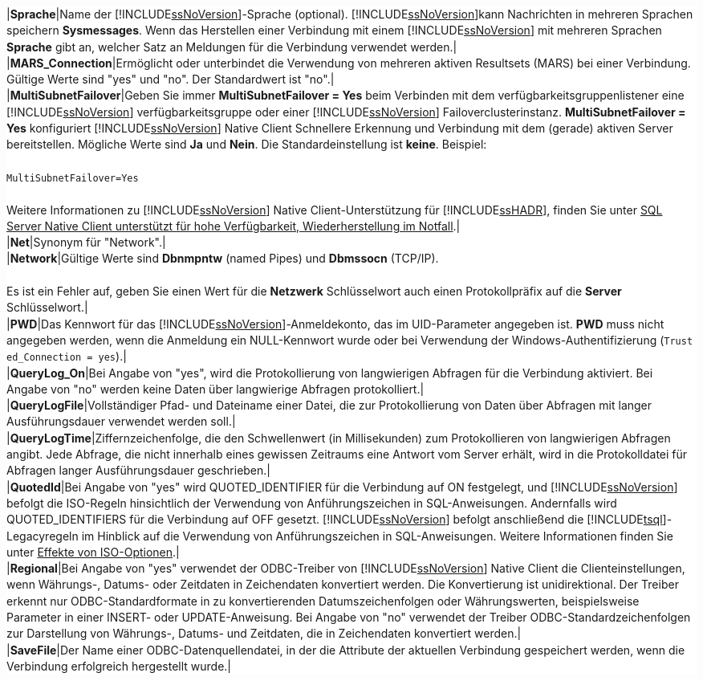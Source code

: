 |**Sprache**|Name der [!INCLUDE[ssNoVersion](../../../includes/ssnoversion-md.md)]-Sprache (optional). [!INCLUDE[ssNoVersion](../../../includes/ssnoversion-md.md)]kann Nachrichten in mehreren Sprachen speichern **Sysmessages**. Wenn das Herstellen einer Verbindung mit einem [!INCLUDE[ssNoVersion](../../../includes/ssnoversion-md.md)] mit mehreren Sprachen **Sprache** gibt an, welcher Satz an Meldungen für die Verbindung verwendet werden.|  
|**MARS_Connection**|Ermöglicht oder unterbindet die Verwendung von mehreren aktiven Resultsets (MARS) bei einer Verbindung. Gültige Werte sind "yes" und "no". Der Standardwert ist "no".|  
|**MultiSubnetFailover**|Geben Sie immer **MultiSubnetFailover = Yes** beim Verbinden mit dem verfügbarkeitsgruppenlistener eine [!INCLUDE[ssNoVersion](../../../includes/ssnoversion-md.md)] verfügbarkeitsgruppe oder einer [!INCLUDE[ssNoVersion](../../../includes/ssnoversion-md.md)] Failoverclusterinstanz. **MultiSubnetFailover = Yes** konfiguriert [!INCLUDE[ssNoVersion](../../../includes/ssnoversion-md.md)] Native Client Schnellere Erkennung und Verbindung mit dem (gerade) aktiven Server bereitstellen. Mögliche Werte sind **Ja** und **Nein**. Die Standardeinstellung ist **keine**. Beispiel:<br /><br /> `MultiSubnetFailover=Yes`<br /><br /> Weitere Informationen zu [!INCLUDE[ssNoVersion](../../../includes/ssnoversion-md.md)] Native Client-Unterstützung für [!INCLUDE[ssHADR](../../../includes/sshadr-md.md)], finden Sie unter [SQL Server Native Client unterstützt für hohe Verfügbarkeit, Wiederherstellung im Notfall](../../../relational-databases/native-client/features/sql-server-native-client-support-for-high-availability-disaster-recovery.md).|  
|**Net**|Synonym für "Network".|  
|**Network**|Gültige Werte sind **Dbnmpntw** (named Pipes) und **Dbmssocn** (TCP/IP).<br /><br /> Es ist ein Fehler auf, geben Sie einen Wert für die **Netzwerk** Schlüsselwort auch einen Protokollpräfix auf die **Server** Schlüsselwort.|  
|**PWD**|Das Kennwort für das [!INCLUDE[ssNoVersion](../../../includes/ssnoversion-md.md)]-Anmeldekonto, das im UID-Parameter angegeben ist. **PWD** muss nicht angegeben werden, wenn die Anmeldung ein NULL-Kennwort wurde oder bei Verwendung der Windows-Authentifizierung (`Trusted_Connection = yes`).|  
|**QueryLog_On**|Bei Angabe von "yes", wird die Protokollierung von langwierigen Abfragen für die Verbindung aktiviert. Bei Angabe von "no" werden keine Daten über langwierige Abfragen protokolliert.|  
|**QueryLogFile**|Vollständiger Pfad- und Dateiname einer Datei, die zur Protokollierung von Daten über Abfragen mit langer Ausführungsdauer verwendet werden soll.|  
|**QueryLogTime**|Ziffernzeichenfolge, die den Schwellenwert (in Millisekunden) zum Protokollieren von langwierigen Abfragen angibt. Jede Abfrage, die nicht innerhalb eines gewissen Zeitraums eine Antwort vom Server erhält, wird in die Protokolldatei für Abfragen langer Ausführungsdauer geschrieben.|  
|**QuotedId**|Bei Angabe von "yes" wird QUOTED_IDENTIFIER für die Verbindung auf ON festgelegt, und [!INCLUDE[ssNoVersion](../../../includes/ssnoversion-md.md)] befolgt die ISO-Regeln hinsichtlich der Verwendung von Anführungszeichen in SQL-Anweisungen. Andernfalls wird QUOTED_IDENTIFIERS für die Verbindung auf OFF gesetzt. [!INCLUDE[ssNoVersion](../../../includes/ssnoversion-md.md)] befolgt anschließend die [!INCLUDE[tsql](../../../includes/tsql-md.md)]-Legacyregeln im Hinblick auf die Verwendung von Anführungszeichen in SQL-Anweisungen. Weitere Informationen finden Sie unter [Effekte von ISO-Optionen](../../../relational-databases/native-client-odbc-queries/executing-statements/effects-of-iso-options.md).|  
|**Regional**|Bei Angabe von "yes" verwendet der ODBC-Treiber von [!INCLUDE[ssNoVersion](../../../includes/ssnoversion-md.md)] Native Client die Clienteinstellungen, wenn Währungs-, Datums- oder Zeitdaten in Zeichendaten konvertiert werden. Die Konvertierung ist unidirektional. Der Treiber erkennt nur ODBC-Standardformate in zu konvertierenden Datumszeichenfolgen oder Währungswerten, beispielsweise Parameter in einer INSERT- oder UPDATE-Anweisung. Bei Angabe von "no" verwendet der Treiber ODBC-Standardzeichenfolgen zur Darstellung von Währungs-, Datums- und Zeitdaten, die in Zeichendaten konvertiert werden.|  
|**SaveFile**|Der Name einer ODBC-Datenquellendatei, in der die Attribute der aktuellen Verbindung gespeichert werden, wenn die Verbindung erfolgreich hergestellt wurde.|  